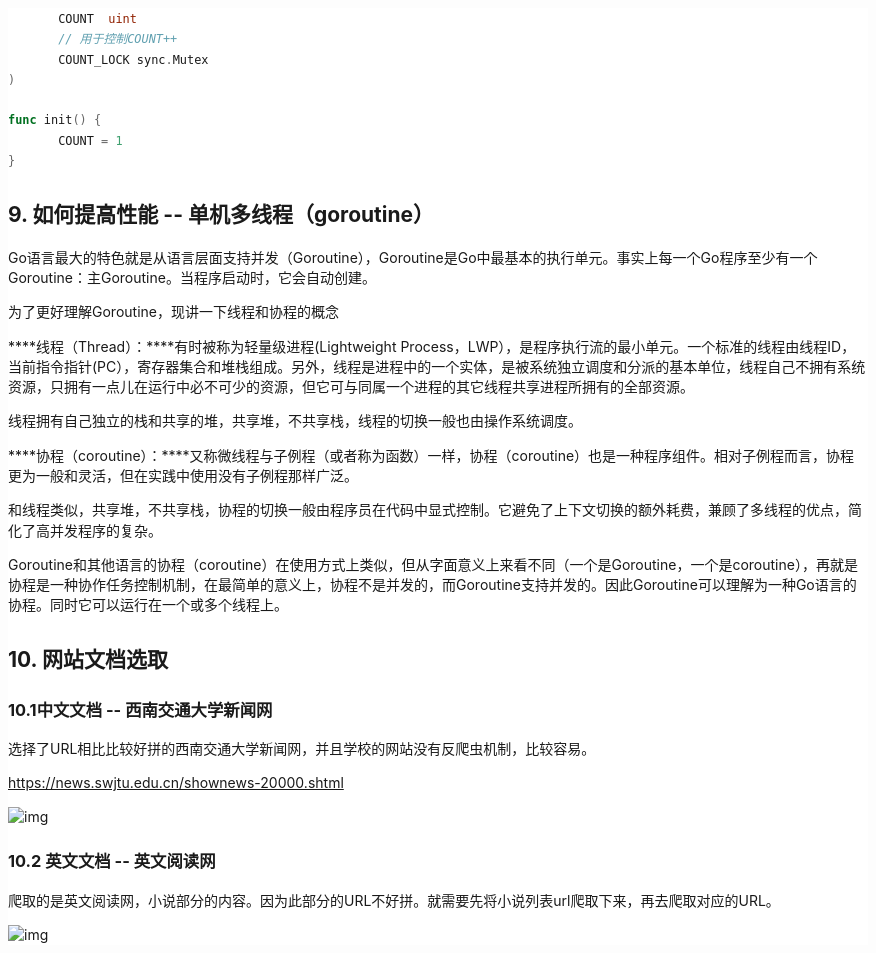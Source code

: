 ```go
       COUNT  uint
       // 用于控制COUNT++
       COUNT_LOCK sync.Mutex
)

func init() {
       COUNT = 1
}
```



 

## 9. **如何提高性能 -- 单机多线程（goroutine）**

Go语言最大的特色就是从语言层面支持并发（Goroutine），Goroutine是Go中最基本的执行单元。事实上每一个Go程序至少有一个Goroutine：主Goroutine。当程序启动时，它会自动创建。

 

为了更好理解Goroutine，现讲一下线程和协程的概念

 

***\*线程（Thread）：\****有时被称为轻量级进程(Lightweight Process，LWP），是程序执行流的最小单元。一个标准的线程由线程ID，当前指令指针(PC），寄存器集合和堆栈组成。另外，线程是进程中的一个实体，是被系统独立调度和分派的基本单位，线程自己不拥有系统资源，只拥有一点儿在运行中必不可少的资源，但它可与同属一个进程的其它线程共享进程所拥有的全部资源。

 

线程拥有自己独立的栈和共享的堆，共享堆，不共享栈，线程的切换一般也由操作系统调度。

 

***\*协程（coroutine）：\****又称微线程与子例程（或者称为函数）一样，协程（coroutine）也是一种程序组件。相对子例程而言，协程更为一般和灵活，但在实践中使用没有子例程那样广泛。

 

和线程类似，共享堆，不共享栈，协程的切换一般由程序员在代码中显式控制。它避免了上下文切换的额外耗费，兼顾了多线程的优点，简化了高并发程序的复杂。

 

Goroutine和其他语言的协程（coroutine）在使用方式上类似，但从字面意义上来看不同（一个是Goroutine，一个是coroutine），再就是协程是一种协作任务控制机制，在最简单的意义上，协程不是并发的，而Goroutine支持并发的。因此Goroutine可以理解为一种Go语言的协程。同时它可以运行在一个或多个线程上。

## 10. **网站文档选取**

### **10.1中文文档 -- 西南交通大学新闻网**

选择了URL相比比较好拼的西南交通大学新闻网，并且学校的网站没有反爬虫机制，比较容易。

https://news.swjtu.edu.cn/shownews-20000.shtml

![img](https://gitee.com/DengSchoo374/img/raw/master/images/wps1.jpg) 

### **10.2 英文文档 -- 英文阅读网**

爬取的是英文阅读网，小说部分的内容。因为此部分的URL不好拼。就需要先将小说列表url爬取下来，再去爬取对应的URL。

![img](https://gitee.com/DengSchoo374/img/raw/master/images/wps6.jpg) 
